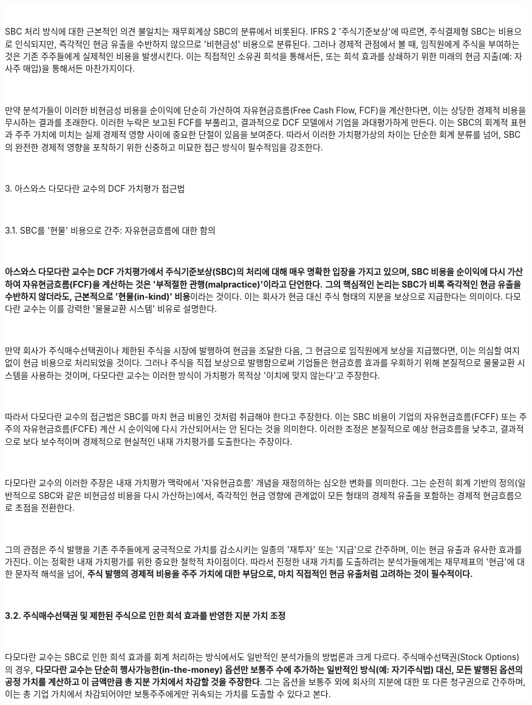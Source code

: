 ​

SBC 처리 방식에 대한 근본적인 의견 불일치는 재무회계상 SBC의 분류에서 비롯된다. IFRS 2 '주식기준보상'에 따르면, 주식결제형 SBC는 비용으로 인식되지만, 즉각적인 현금 유출을 수반하지 않으므로 '비현금성' 비용으로 분류된다. 그러나 경제적 관점에서 볼 때, 임직원에게 주식을 부여하는 것은 기존 주주들에게 실제적인 비용을 발생시킨다. 이는 직접적인 소유권 희석을 통해서든, 또는 희석 효과를 상쇄하기 위한 미래의 현금 지출(예: 자사주 매입)을 통해서든 마찬가지이다.

​

만약 분석가들이 이러한 비현금성 비용을 순이익에 단순히 가산하여 자유현금흐름(Free Cash Flow, FCF)을 계산한다면, 이는 상당한 경제적 비용을 무시하는 결과를 초래한다. 이러한 누락은 보고된 FCF를 부풀리고, 결과적으로 DCF 모델에서 기업을 과대평가하게 만든다. 이는 SBC의 회계적 표현과 주주 가치에 미치는 실제 경제적 영향 사이에 중요한 단절이 있음을 보여준다. 따라서 이러한 가치평가상의 차이는 단순한 회계 분류를 넘어, SBC의 완전한 경제적 영향을 포착하기 위한 신중하고 미묘한 접근 방식이 필수적임을 강조한다.

​

3\. 아스와스 다모다란 교수의 DCF 가치평가 접근법

​

3.1. SBC를 '현물' 비용으로 간주: 자유현금흐름에 대한 함의

​

**아스와스 다모다란 교수는 DCF 가치평가에서 주식기준보상(SBC)의 처리에 대해 매우 명확한 입장을 가지고 있으며, SBC 비용을 순이익에 다시 가산하여 자유현금흐름(FCF)을 계산하는 것은 '부적절한 관행(malpractice)'이라고 단언한다.** **그의 핵심적인 논리는 SBC가 비록 즉각적인 현금 유출을 수반하지 않더라도, 근본적으로 '현물(in-kind)' 비용**이라는 것이다. 이는 회사가 현금 대신 주식 형태의 지분을 보상으로 지급한다는 의미이다. 다모다란 교수는 이를 강력한 '물물교환 시스템' 비유로 설명한다.

​

만약 회사가 주식매수선택권이나 제한된 주식을 시장에 발행하여 현금을 조달한 다음, 그 현금으로 임직원에게 보상을 지급했다면, 이는 의심할 여지 없이 현금 비용으로 처리되었을 것이다. 그러나 주식을 직접 보상으로 발행함으로써 기업들은 현금흐름 효과를 우회하기 위해 본질적으로 물물교환 시스템을 사용하는 것이며, 다모다란 교수는 이러한 방식이 가치평가 목적상 '이치에 맞지 않는다'고 주장한다.

​

따라서 다모다란 교수의 접근법은 SBC를 마치 현금 비용인 것처럼 취급해야 한다고 주장한다. 이는 SBC 비용이 기업의 자유현금흐름(FCFF) 또는 주주의 자유현금흐름(FCFE) 계산 시 순이익에 다시 가산되어서는 안 된다는 것을 의미한다. 이러한 조정은 본질적으로 예상 현금흐름을 낮추고, 결과적으로 보다 보수적이며 경제적으로 현실적인 내재 가치평가를 도출한다는 주장이다.

​

다모다란 교수의 이러한 주장은 내재 가치평가 맥락에서 '자유현금흐름' 개념을 재정의하는 심오한 변화를 의미한다. 그는 순전히 회계 기반의 정의(일반적으로 SBC와 같은 비현금성 비용을 다시 가산하는)에서, 즉각적인 현금 영향에 관계없이 모든 형태의 경제적 유출을 포함하는 경제적 현금흐름으로 초점을 전환한다.

​

그의 관점은 주식 발행을 기존 주주들에게 궁극적으로 가치를 감소시키는 일종의 '재투자' 또는 '지급'으로 간주하며, 이는 현금 유출과 유사한 효과를 가진다. 이는 정확한 내재 가치평가를 위한 중요한 철학적 차이점이다. 따라서 진정한 내재 가치를 도출하려는 분석가들에게는 재무제표의 '현금'에 대한 문자적 해석을 넘어, **주식 발행의 경제적 비용을 주주 가치에 대한 부담으로, 마치 직접적인 현금 유출처럼 고려하는 것이 필수적이다.**

**​**

**3.2. 주식매수선택권 및 제한된 주식으로 인한 희석 효과를 반영한 지분 가치 조정**

​

다모다란 교수는 SBC로 인한 희석 효과를 회계 처리하는 방식에서도 일반적인 분석가들의 방법론과 크게 다르다. 주식매수선택권(Stock Options)의 경우, **다모다란 교수는 단순히 행사가능한(in-the-money) 옵션만 보통주 수에 추가하는 일반적인 방식(예: 자기주식법) 대신, 모든 발행된 옵션의 공정 가치를 계산하고 이 금액만큼 총 지분 가치에서 차감할 것을 주장한다**. 그는 옵션을 보통주 외에 회사의 지분에 대한 또 다른 청구권으로 간주하며, 이는 총 기업 가치에서 차감되어야만 보통주주에게만 귀속되는 가치를 도출할 수 있다고 본다.
